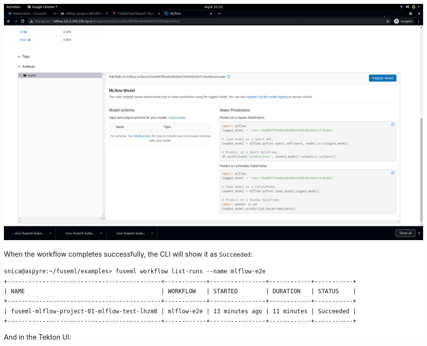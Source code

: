 ![Tracking experiments in MLFlow 2/2](mlflow-tracking-02.png)

When the workflow completes successfully, the CLI will show it as `Succeeded`:

```
snica@aspyre:~/fuseml/examples> fuseml workflow list-runs --name mlflow-e2e
+--------------------------------------------+------------+----------------+------------+-----------+
| NAME                                       | WORKFLOW   | STARTED        | DURATION   | STATUS    |
+--------------------------------------------+------------+----------------+------------+-----------+
| fuseml-mlflow-project-01-mlflow-test-lhzm8 | mlflow-e2e | 13 minutes ago | 11 minutes | Succeeded |
+--------------------------------------------+------------+----------------+------------+-----------+
```

And in the Tekton UI:
